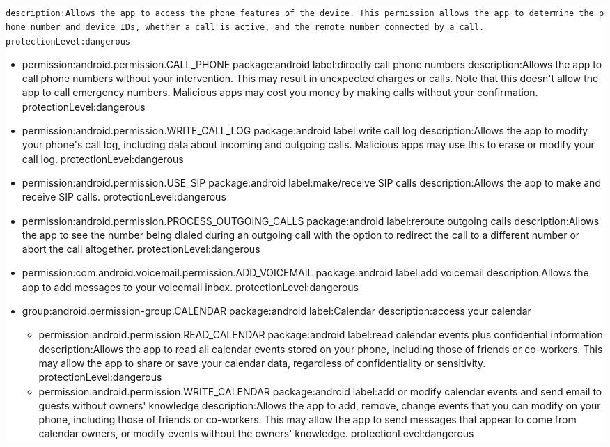    description:Allows the app to access the phone features of the device. This permission allows the app to determine the phone number and device IDs, whether a call is active, and the remote number connected by a call.
    protectionLevel:dangerous
  + permission:android.permission.CALL_PHONE
    package:android
    label:directly call phone numbers
    description:Allows the app to call phone numbers without your intervention. This may result in unexpected charges or calls. Note that this doesn't allow the app to call emergency numbers. Malicious apps may cost you money by making calls without your confirmation.
    protectionLevel:dangerous
  + permission:android.permission.WRITE_CALL_LOG
    package:android
    label:write call log
    description:Allows the app to modify your phone's call log, including data about incoming and outgoing calls. Malicious apps may use this to erase or modify your call log.
    protectionLevel:dangerous
  + permission:android.permission.USE_SIP
    package:android
    label:make/receive SIP calls
    description:Allows the app to make and receive SIP calls.
    protectionLevel:dangerous
  + permission:android.permission.PROCESS_OUTGOING_CALLS
    package:android
    label:reroute outgoing calls
    description:Allows the app to see the number being dialed during an outgoing call with the option to redirect the call to a different number or abort the call altogether.
    protectionLevel:dangerous
  + permission:com.android.voicemail.permission.ADD_VOICEMAIL
    package:android
    label:add voicemail
    description:Allows the app to add messages to your voicemail inbox.
    protectionLevel:dangerous

+ group:android.permission-group.CALENDAR
  package:android
  label:Calendar
  description:access your calendar
  + permission:android.permission.READ_CALENDAR
    package:android
    label:read calendar events plus confidential information
    description:Allows the app to read all calendar events stored on your phone, including those of friends or co-workers. This may allow the app to share or save your calendar data, regardless of confidentiality or sensitivity.
    protectionLevel:dangerous
  + permission:android.permission.WRITE_CALENDAR
    package:android
    label:add or modify calendar events and send email to guests without owners' knowledge
    description:Allows the app to add, remove, change events that you can modify on your phone, including those of friends or co-workers. This may allow the app to send messages that appear to come from calendar owners, or modify events without the owners' knowledge.
    protectionLevel:dangerous
